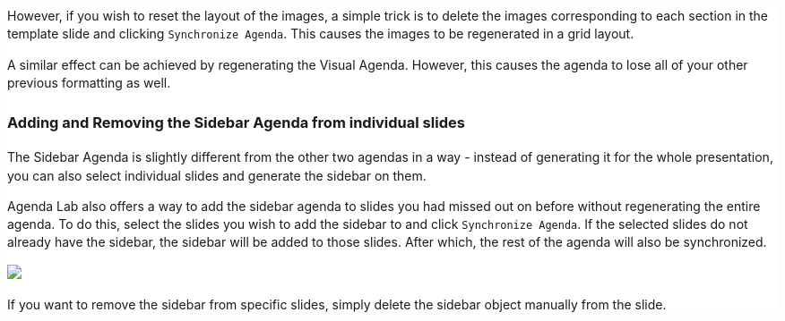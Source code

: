 However, if you wish to reset the layout of the images, a simple trick is to delete the images corresponding to each section in the template slide and clicking `Synchronize Agenda`. This causes the images to be regenerated in a grid layout.

A similar effect can be achieved by regenerating the Visual Agenda. However, this causes the agenda to lose all of your other previous formatting as well.

### <a class="anchor-bookmark" id="individual-slides-add-remove-sidebar"></a> Adding and Removing the Sidebar Agenda from individual slides
The Sidebar Agenda is slightly different from the other two agendas in a way - instead of generating it for the whole presentation, you can also select individual slides and generate the sidebar on them.

Agenda Lab also offers a way to add the sidebar agenda to slides you had missed out on before without regenerating the entire agenda. To do this, select the slides you wish to add the sidebar to and click `Synchronize Agenda`. If the selected slides do not already have the sidebar, the sidebar will be added to those slides. After which, the rest of the agenda will also be synchronized.

<p>
<img class="box-shadow" src="{{ site.baseurl }}/img/docs/agenda-lab-21.png">
</p>

If you want to remove the sidebar from specific slides, simply delete the sidebar object manually from the slide.





